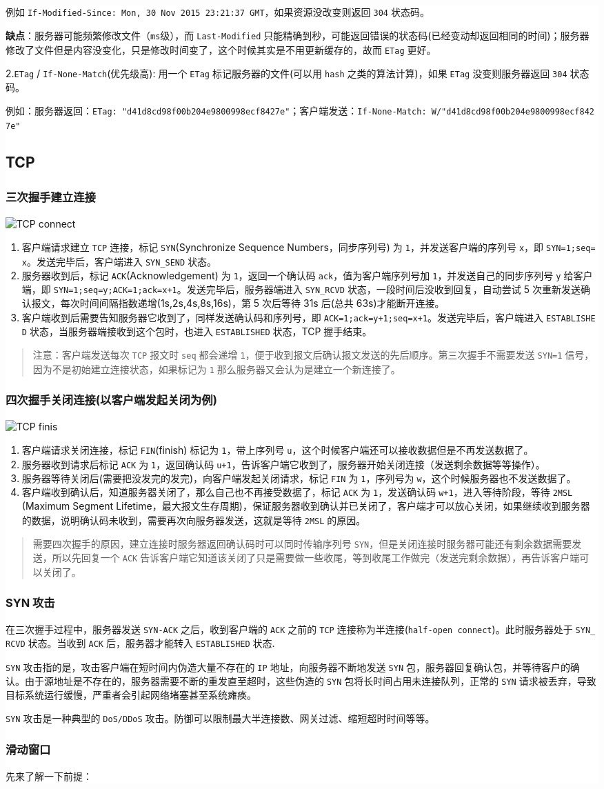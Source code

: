 例如 `If-Modified-Since: Mon, 30 Nov 2015 23:21:37 GMT`，如果资源没改变则返回 `304` 状态码。

**缺点**：服务器可能频繁修改文件（`ms`级），而 `Last-Modified` 只能精确到秒，可能返回错误的状态码(已经变动却返回相同的时间)；服务器修改了文件但是内容没变化，只是修改时间变了，这个时候其实是不用更新缓存的，故而 `ETag` 更好。

2.`ETag` / `If-None-Match`(优先级高):
用一个 `ETag` 标记服务器的文件(可以用 `hash` 之类的算法计算)，如果 `ETag` 没变则服务器返回 `304` 状态码。

例如：服务器返回：`ETag: "d41d8cd98f00b204e9800998ecf8427e"`；客户端发送：`If-None-Match: W/"d41d8cd98f00b204e9800998ecf8427e"`

## TCP

### 三次握手建立连接

![TCP connect](/assets/img/tcp_connect.png)

1.  客户端请求建立 `TCP` 连接，标记 `SYN`(Synchronize Sequence Numbers，同步序列号) 为 `1`，并发送客户端的序列号 `x`，即 `SYN=1;seq=x`。发送完毕后，客户端进入 `SYN_SEND` 状态。
2.  服务器收到后，标记 `ACK`(Acknowledgement) 为 `1`，返回一个确认码 `ack`，值为客户端序列号加 `1`，并发送自己的同步序列号 `y` 给客户端，即 `SYN=1;seq=y;ACK=1;ack=x+1`。发送完毕后，服务器端进入 `SYN_RCVD` 状态，一段时间后没收到回复，自动尝试 5 次重新发送确认报文，每次时间间隔指数递增(1s,2s,4s,8s,16s)，第 5 次后等待 31s 后(总共 63s)才能断开连接。
3.  客户端收到后需要告知服务器它收到了，同样发送确认码和序列号，即 `ACK=1;ack=y+1;seq=x+1`。发送完毕后，客户端进入 `ESTABLISHED` 状态，当服务器端接收到这个包时，也进入 `ESTABLISHED` 状态，TCP 握手结束。

> 注意：客户端发送每次 `TCP` 报文时 `seq` 都会递增 `1`，便于收到报文后确认报文发送的先后顺序。第三次握手不需要发送 `SYN=1` 信号，因为不是初始建立连接状态，如果标记为 `1` 那么服务器又会认为是建立一个新连接了。

### 四次握手关闭连接(以客户端发起关闭为例)

![TCP finis](/assets/img/tcp_finish.png)

1.  客户端请求关闭连接，标记 `FIN`(finish) 标记为 `1`，带上序列号 `u`，这个时候客户端还可以接收数据但是不再发送数据了。
2.  服务器收到请求后标记 `ACK` 为 `1`，返回确认码 `u+1`，告诉客户端它收到了，服务器开始关闭连接（发送剩余数据等等操作）。
3.  服务器等待关闭后(需要把没发完的发完)，向客户端发起关闭请求，标记 `FIN` 为 `1`，序列号为 `w`，这个时候服务器也不发送数据了。
4.  客户端收到确认后，知道服务器关闭了，那么自己也不再接受数据了，标记 `ACK` 为 `1`，发送确认码 `w+1`，进入等待阶段，等待 `2MSL`(Maximum Segment Lifetime，最大报文生存周期)，保证服务器收到确认并已关闭了，客户端才可以放心关闭，如果继续收到服务器的数据，说明确认码未收到，需要再次向服务器发送，这就是等待 `2MSL` 的原因。

> 需要四次握手的原因，建立连接时服务器返回确认码时可以同时传输序列号 `SYN`，但是关闭连接时服务器可能还有剩余数据需要发送，所以先回复一个 `ACK` 告诉客户端它知道该关闭了只是需要做一些收尾，等到收尾工作做完（发送完剩余数据），再告诉客户端可以关闭了。

### SYN 攻击

在三次握手过程中，服务器发送 `SYN-ACK` 之后，收到客户端的 `ACK` 之前的 `TCP` 连接称为半连接(`half-open connect`)。此时服务器处于 `SYN_RCVD` 状态。当收到 `ACK` 后，服务器才能转入 `ESTABLISHED` 状态.

`SYN` 攻击指的是，攻击客户端在短时间内伪造大量不存在的 `IP` 地址，向服务器不断地发送 `SYN` 包，服务器回复确认包，并等待客户的确认。由于源地址是不存在的，服务器需要不断的重发直至超时，这些伪造的 `SYN` 包将长时间占用未连接队列，正常的 `SYN` 请求被丢弃，导致目标系统运行缓慢，严重者会引起网络堵塞甚至系统瘫痪。

`SYN` 攻击是一种典型的 `DoS/DDoS` 攻击。防御可以限制最大半连接数、网关过滤、缩短超时时间等等。

### 滑动窗口

先来了解一下前提：

